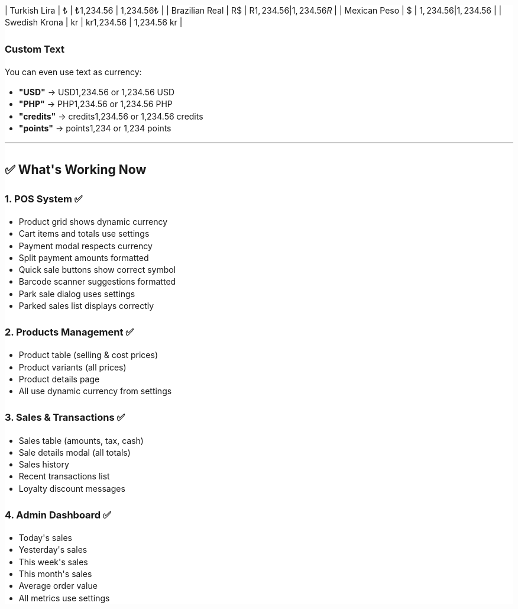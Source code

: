 | Turkish Lira       | ₺      | ₺1,234.56        | 1,234.56₺       |
| Brazilian Real     | R$     | R$1,234.56       | 1,234.56R$      |
| Mexican Peso       | $      | $1,234.56        | 1,234.56$       |
| Swedish Krona      | kr     | kr1,234.56       | 1,234.56 kr     |

### Custom Text

You can even use text as currency:

- **"USD"** → USD1,234.56 or 1,234.56 USD
- **"PHP"** → PHP1,234.56 or 1,234.56 PHP
- **"credits"** → credits1,234.56 or 1,234.56 credits
- **"points"** → points1,234 or 1,234 points

---

## ✅ What's Working Now

### 1. **POS System** ✅

- Product grid shows dynamic currency
- Cart items and totals use settings
- Payment modal respects currency
- Split payment amounts formatted
- Quick sale buttons show correct symbol
- Barcode scanner suggestions formatted
- Park sale dialog uses settings
- Parked sales list displays correctly

### 2. **Products Management** ✅

- Product table (selling & cost prices)
- Product variants (all prices)
- Product details page
- All use dynamic currency from settings

### 3. **Sales & Transactions** ✅

- Sales table (amounts, tax, cash)
- Sale details modal (all totals)
- Sales history
- Recent transactions list
- Loyalty discount messages

### 4. **Admin Dashboard** ✅

- Today's sales
- Yesterday's sales
- This week's sales
- This month's sales
- Average order value
- All metrics use settings

